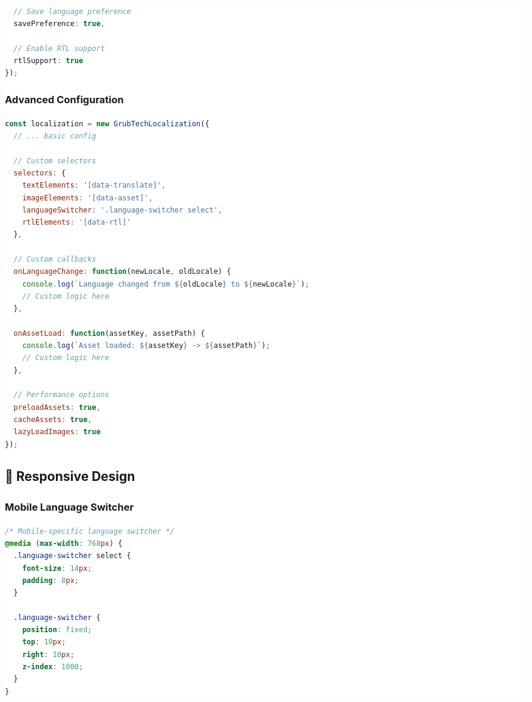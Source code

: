 ```javascript
  // Save language preference
  savePreference: true,
  
  // Enable RTL support
  rtlSupport: true
});
```

### Advanced Configuration
```javascript
const localization = new GrubTechLocalization({
  // ... basic config
  
  // Custom selectors
  selectors: {
    textElements: '[data-translate]',
    imageElements: '[data-asset]',
    languageSwitcher: '.language-switcher select',
    rtlElements: '[data-rtl]'
  },
  
  // Custom callbacks
  onLanguageChange: function(newLocale, oldLocale) {
    console.log(`Language changed from ${oldLocale} to ${newLocale}`);
    // Custom logic here
  },
  
  onAssetLoad: function(assetKey, assetPath) {
    console.log(`Asset loaded: ${assetKey} -> ${assetPath}`);
    // Custom logic here
  },
  
  // Performance options
  preloadAssets: true,
  cacheAssets: true,
  lazyLoadImages: true
});
```

## 📱 Responsive Design

### Mobile Language Switcher
```css
/* Mobile-specific language switcher */
@media (max-width: 768px) {
  .language-switcher select {
    font-size: 14px;
    padding: 8px;
  }
  
  .language-switcher {
    position: fixed;
    top: 10px;
    right: 10px;
    z-index: 1000;
  }
}
```
